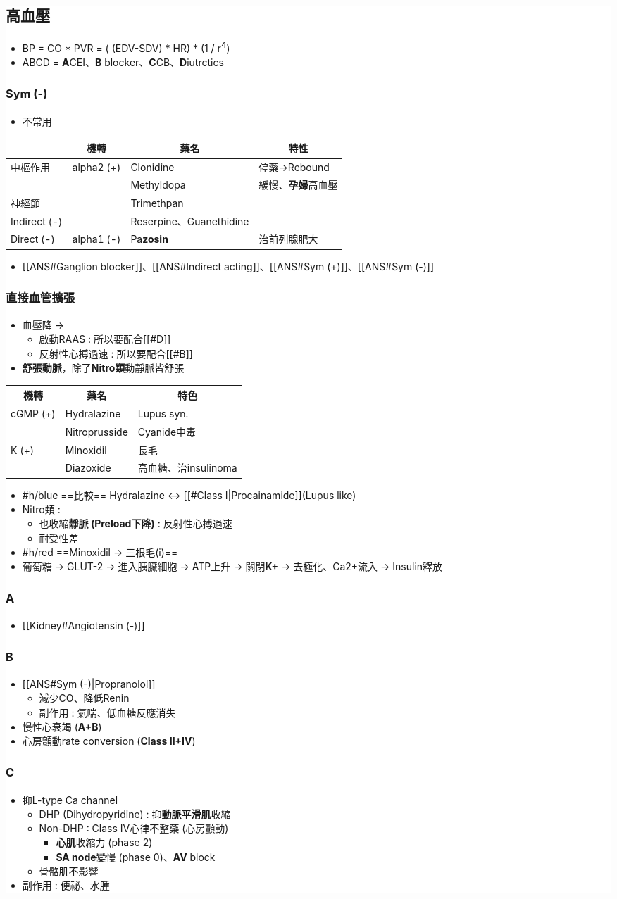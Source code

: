 ## 高血壓
- BP = CO \* PVR = ( (EDV-SDV) \* HR) * (1 / r$^4$)
- ABCD = **A**CEI、**B** blocker、**C**CB、**D**iutrctics
### Sym (-)
- 不常用

|              | 機轉       | 藥名                    | 特性                              |
|--------------|------------|-------------------------|-----------------------------------|
| 中樞作用     | alpha2 (+) | Clonidine               | 停藥->Rebound                     |
|              |            | Methyldopa              | 緩慢、**孕婦**高血壓                  |
| 神經節       |            | Trimethpan              |                                   |
| Indirect (-) |            | Reserpine、Guanethidine |                                   |
| Direct (-)   | alpha1 (-) | Pa**zosin**                 | 治前列腺肥大                      |

- [[ANS#Ganglion blocker]]、[[ANS#Indirect acting]]、[[ANS#Sym (+)]]、[[ANS#Sym (-)]]
### 直接血管擴張
- 血壓降 ->
	- 啟動RAAS : 所以要配合[[#D]]
	- 反射性心搏過速 : 所以要配合[[#B]]
- **舒張動脈**，除了**Nitro類**動靜脈皆舒張

| 機轉     | 藥名          | **特色**                 |
|----------|---------------|----------------------|
| cGMP (+) | Hydralazine   | Lupus syn.           |
|          | Nitroprusside | Cyanide中毒          |
| K (+)    | Minoxidil     | 長毛                 |
|          | Diazoxide      | 高血糖、治insulinoma |
- #h/blue ==比較== 
   Hydralazine <-> [[#Class I|Procainamide]](Lupus like)
- Nitro類 :
	- 也收縮**靜脈 (Preload下降)** : 反射性心搏過速
	- 耐受性差
- #h/red ==Minoxidil -> 三根毛(i)==
- 葡萄糖 -> GLUT-2 -> 進入胰臟細胞 -> ATP上升 -> 關閉**K+** -> 去極化、Ca2+流入 -> Insulin釋放
### A
- [[Kidney#Angiotensin (-)]]
### B
- [[ANS#Sym (-)|Propranolol]]
	- 減少CO、降低Renin
	- 副作用 : 氣喘、低血糖反應消失
- 慢性心衰竭 (**A+B**)
- 心房顫動rate conversion (**Class II+IV**)
### C
- 抑L-type Ca channel
	- DHP (Dihydropyridine) : 抑**動脈平滑肌**收縮
	- Non-DHP : Class IV心律不整藥 (心房顫動)
		- **心肌**收縮力 (phase 2)
		- **SA node**變慢 (phase 0)、**AV** block
	- 骨骼肌不影響
- 副作用 : 便祕、水腫
